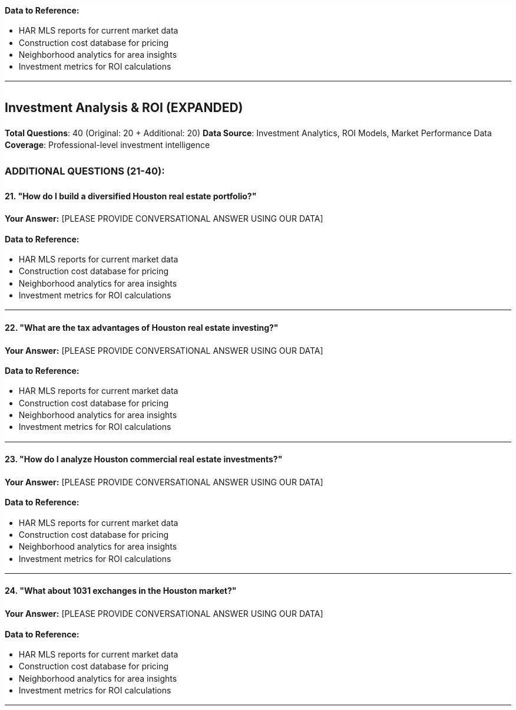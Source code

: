 **Data to Reference:**
- HAR MLS reports for current market data
- Construction cost database for pricing
- Neighborhood analytics for area insights
- Investment metrics for ROI calculations

---

## Investment Analysis & ROI (EXPANDED)
**Total Questions**: 40 (Original: 20 + Additional: 20)
**Data Source**: Investment Analytics, ROI Models, Market Performance Data
**Coverage**: Professional-level investment intelligence

### ADDITIONAL QUESTIONS (21-40):

#### 21. "How do I build a diversified Houston real estate portfolio?"
**Your Answer:** [PLEASE PROVIDE CONVERSATIONAL ANSWER USING OUR DATA]

**Data to Reference:**
- HAR MLS reports for current market data
- Construction cost database for pricing
- Neighborhood analytics for area insights
- Investment metrics for ROI calculations

---
#### 22. "What are the tax advantages of Houston real estate investing?"
**Your Answer:** [PLEASE PROVIDE CONVERSATIONAL ANSWER USING OUR DATA]

**Data to Reference:**
- HAR MLS reports for current market data
- Construction cost database for pricing
- Neighborhood analytics for area insights
- Investment metrics for ROI calculations

---
#### 23. "How do I analyze Houston commercial real estate investments?"
**Your Answer:** [PLEASE PROVIDE CONVERSATIONAL ANSWER USING OUR DATA]

**Data to Reference:**
- HAR MLS reports for current market data
- Construction cost database for pricing
- Neighborhood analytics for area insights
- Investment metrics for ROI calculations

---
#### 24. "What about 1031 exchanges in the Houston market?"
**Your Answer:** [PLEASE PROVIDE CONVERSATIONAL ANSWER USING OUR DATA]

**Data to Reference:**
- HAR MLS reports for current market data
- Construction cost database for pricing
- Neighborhood analytics for area insights
- Investment metrics for ROI calculations

---